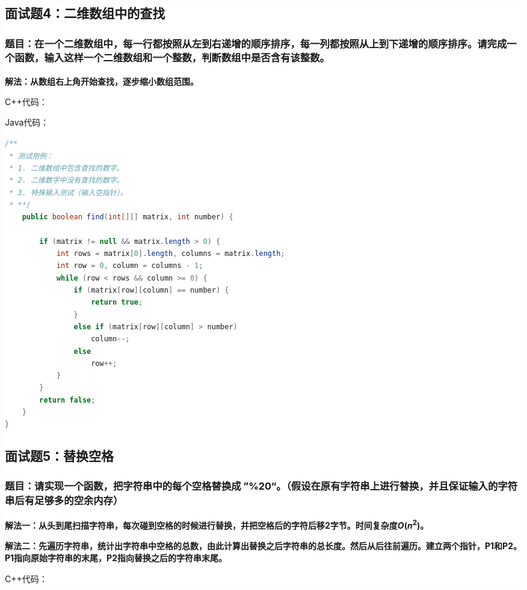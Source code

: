 
## 面试题4：二维数组中的查找 

### 题目：在一个二维数组中，每一行都按照从左到右递增的顺序排序，每一列都按照从上到下递增的顺序排序。请完成一个函数，输入这样一个二维数组和一个整数，判断数组中是否含有该整数。

**解法：从数组右上角开始查找，逐步缩小数组范围。**

C++代码：

```

```

Java代码：

```java
/**
 * 测试用例：
 * 1. 二维数组中包含查找的数字。
 * 2. 二维数字中没有查找的数字。
 * 3. 特殊输入测试（输入空指针）。
 * **/
	public boolean find(int[][] matrix, int number) {

		if (matrix != null && matrix.length > 0) {
			int rows = matrix[0].length, columns = matrix.length;
			int row = 0, column = columns - 1;
			while (row < rows && column >= 0) {
				if (matrix[row][column] == number) {
					return true;
				}
				else if (matrix[row][column] > number)
					column--;
				else
					row++;
			}
		}
		return false;
	}
}
```



## 面试题5：替换空格

### 题目：请实现一个函数，把字符串中的每个空格替换成 ”%20“。（假设在原有字符串上进行替换，并且保证输入的字符串后有足够多的空余内存）

**解法一：从头到尾扫描字符串，每次碰到空格的时候进行替换，并把空格后的字符后移2字节。时间复杂度$O(n^2)$。**

**解法二：先遍历字符串，统计出字符串中空格的总数，由此计算出替换之后字符串的总长度。然后从后往前遍历。建立两个指针，P1和P2。P1指向原始字符串的末尾，P2指向替换之后的字符串末尾。** 

C++代码：
